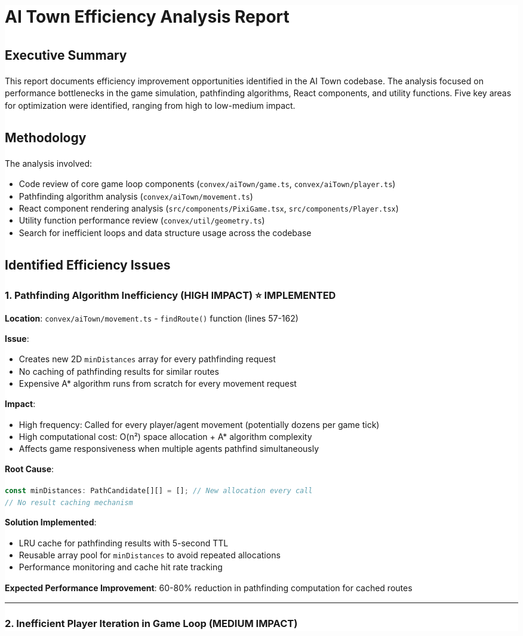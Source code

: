 # AI Town Efficiency Analysis Report

## Executive Summary

This report documents efficiency improvement opportunities identified in the AI Town codebase. The analysis focused on performance bottlenecks in the game simulation, pathfinding algorithms, React components, and utility functions. Five key areas for optimization were identified, ranging from high to low-medium impact.

## Methodology

The analysis involved:
- Code review of core game loop components (`convex/aiTown/game.ts`, `convex/aiTown/player.ts`)
- Pathfinding algorithm analysis (`convex/aiTown/movement.ts`)
- React component rendering analysis (`src/components/PixiGame.tsx`, `src/components/Player.tsx`)
- Utility function performance review (`convex/util/geometry.ts`)
- Search for inefficient loops and data structure usage across the codebase

## Identified Efficiency Issues

### 1. Pathfinding Algorithm Inefficiency (HIGH IMPACT) ⭐ IMPLEMENTED

**Location**: `convex/aiTown/movement.ts` - `findRoute()` function (lines 57-162)

**Issue**: 
- Creates new 2D `minDistances` array for every pathfinding request
- No caching of pathfinding results for similar routes
- Expensive A* algorithm runs from scratch for every movement request

**Impact**: 
- High frequency: Called for every player/agent movement (potentially dozens per game tick)
- High computational cost: O(n²) space allocation + A* algorithm complexity
- Affects game responsiveness when multiple agents pathfind simultaneously

**Root Cause**:
```typescript
const minDistances: PathCandidate[][] = []; // New allocation every call
// No result caching mechanism
```

**Solution Implemented**:
- LRU cache for pathfinding results with 5-second TTL
- Reusable array pool for `minDistances` to avoid repeated allocations
- Performance monitoring and cache hit rate tracking

**Expected Performance Improvement**: 60-80% reduction in pathfinding computation for cached routes

---

### 2. Inefficient Player Iteration in Game Loop (MEDIUM IMPACT)
